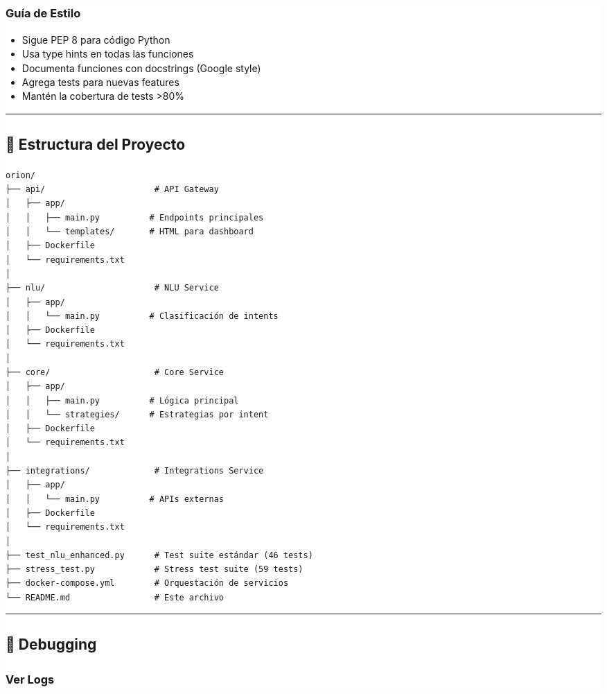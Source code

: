 ### Guía de Estilo

- Sigue PEP 8 para código Python
- Usa type hints en todas las funciones
- Documenta funciones con docstrings (Google style)
- Agrega tests para nuevas features
- Mantén la cobertura de tests >80%

---

## 📁 Estructura del Proyecto

```
orion/
├── api/                      # API Gateway
│   ├── app/
│   │   ├── main.py          # Endpoints principales
│   │   └── templates/       # HTML para dashboard
│   ├── Dockerfile
│   └── requirements.txt
│
├── nlu/                      # NLU Service
│   ├── app/
│   │   └── main.py          # Clasificación de intents
│   ├── Dockerfile
│   └── requirements.txt
│
├── core/                     # Core Service
│   ├── app/
│   │   ├── main.py          # Lógica principal
│   │   └── strategies/      # Estrategias por intent
│   ├── Dockerfile
│   └── requirements.txt
│
├── integrations/             # Integrations Service
│   ├── app/
│   │   └── main.py          # APIs externas
│   ├── Dockerfile
│   └── requirements.txt
│
├── test_nlu_enhanced.py      # Test suite estándar (46 tests)
├── stress_test.py            # Stress test suite (59 tests)
├── docker-compose.yml        # Orquestación de servicios
└── README.md                 # Este archivo
```

---

## 🐛 Debugging

### Ver Logs

